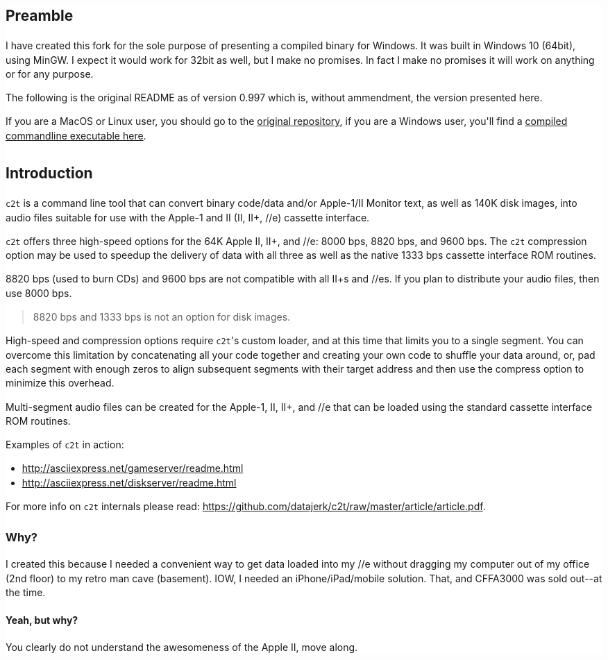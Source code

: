 ## Preamble

I have created this fork for the sole purpose of presenting a compiled binary for Windows. It was built in Windows 10 (64bit), using MinGW. I expect it would work for 32bit as well, but I make no promises.  In fact I make no promises it will work on anything or for any purpose.

The following is the original README as of version 0.997 which is, without ammendment, the version presented here.

If you are a MacOS or Linux user, you should go to the [original repository](https://github.com/datajerk/c2t), if you are a Windows user, you'll find a [compiled commandline executable here](https://github.com/TedThompson/c2t/releases/tag/v0.997). 

## Introduction

`c2t` is a command line tool that can convert binary code/data and/or Apple-1/II Monitor text, as well as 140K disk images, into audio files suitable for use with the Apple-1 and II (II, II+, //e) cassette interface.

`c2t` offers three high-speed options for the 64K Apple II, II+, and //e: 8000 bps, 8820 bps, and 9600 bps.  The `c2t` compression option may be used to speedup the delivery of data with all three as well as the native 1333 bps cassette interface ROM routines.

8820 bps (used to burn CDs) and 9600 bps are not compatible with all II+s and //es.  If you plan to distribute your audio files, then use 8000 bps.

> 8820 bps and 1333 bps is not an option for disk images.

High-speed and compression options require `c2t`'s custom loader, and at this time that limits you to a single segment.  You can overcome this limitation by concatenating all your code together and creating your own code to shuffle your data around, or, pad each segment with enough zeros to align  subsequent segments with their target address and then use the compress option to minimize this overhead.

Multi-segment audio files can be created for the Apple-1, II, II+, and //e that can be loaded using the standard cassette interface ROM routines.

Examples of `c2t` in action:

- <http://asciiexpress.net/gameserver/readme.html>
- <http://asciiexpress.net/diskserver/readme.html>

For more info on `c2t` internals please read: <https://github.com/datajerk/c2t/raw/master/article/article.pdf>. 

### Why?

I created this because I needed a convenient way to get data loaded into my //e without dragging my computer out of my office (2nd floor) to my retro man cave (basement).  IOW, I needed an iPhone/iPad/mobile solution.  That, and CFFA3000 was sold out--at the time.


#### Yeah, but why?

You clearly do not understand the awesomeness of the Apple II, move along.
